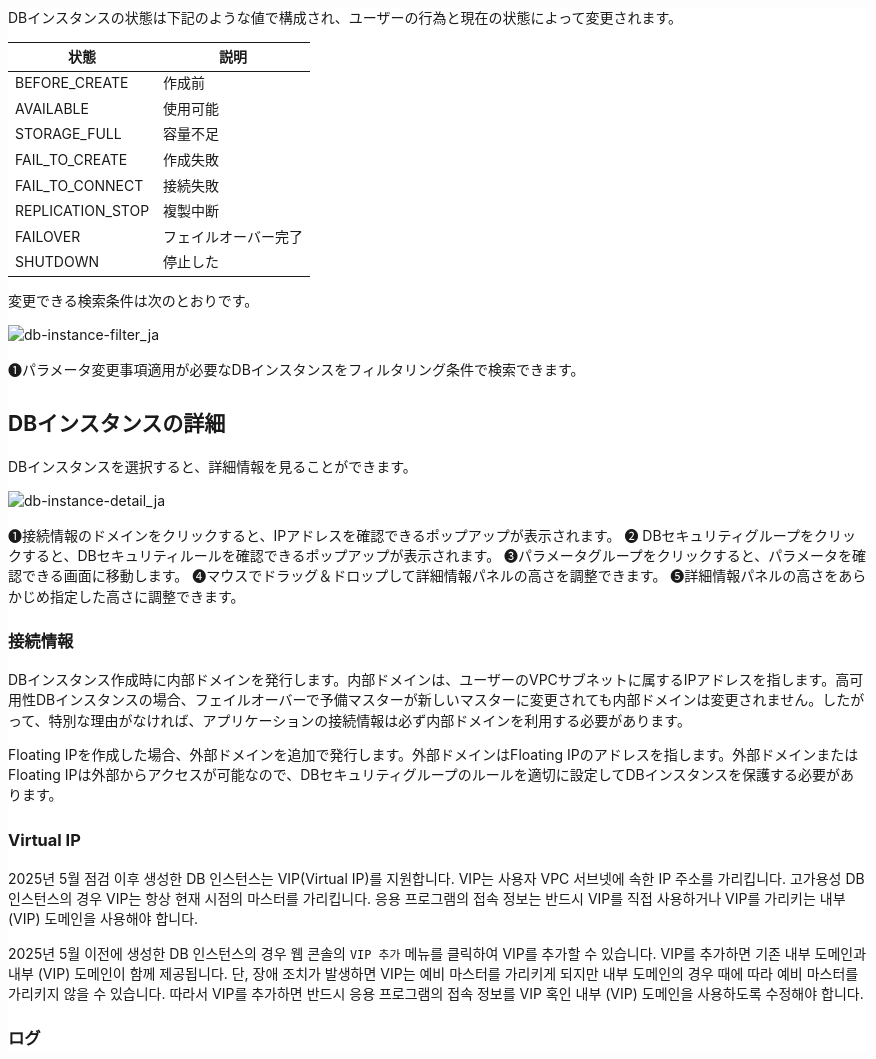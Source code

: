 DBインスタンスの状態は下記のような値で構成され、ユーザーの行為と現在の状態によって変更されます。

| 状態                | 説明                                              |
|-------------------|-------------------------------------------------|
| BEFORE_CREATE     | 作成前                                             |
| AVAILABLE         | 使用可能                                            |
| STORAGE_FULL      | 容量不足                                            |
| FAIL_TO_CREATE    | 作成失敗                                            |
| FAIL_TO_CONNECT   | 接続失敗                                            |
| REPLICATION_STOP  | 複製中断                                            |
| FAILOVER          | フェイルオーバー完了                                      |
| SHUTDOWN          | 停止した                                            |

変更できる検索条件は次のとおりです。

![db-instance-filter_ja](https://static.toastoven.net/prod_rds/mariadb/24.03.12/db-instance-filter_ja.png)

❶パラメータ変更事項適用が必要なDBインスタンスをフィルタリング条件で検索できます。

## DBインスタンスの詳細

DBインスタンスを選択すると、詳細情報を見ることができます。

![db-instance-detail_ja](https://static.toastoven.net/prod_rds/mariadb/24.03.12/db-instance-detail_ja.png)

❶接続情報のドメインをクリックすると、IPアドレスを確認できるポップアップが表示されます。
❷ DBセキュリティグループをクリックすると、DBセキュリティルールを確認できるポップアップが表示されます。
❸パラメータグループをクリックすると、パラメータを確認できる画面に移動します。
❹マウスでドラッグ＆ドロップして詳細情報パネルの高さを調整できます。
❺詳細情報パネルの高さをあらかじめ指定した高さに調整できます。

### 接続情報

DBインスタンス作成時に内部ドメインを発行します。内部ドメインは、ユーザーのVPCサブネットに属するIPアドレスを指します。高可用性DBインスタンスの場合、フェイルオーバーで予備マスターが新しいマスターに変更されても内部ドメインは変更されません。したがって、特別な理由がなければ、アプリケーションの接続情報は必ず内部ドメインを利用する必要があります。

Floating IPを作成した場合、外部ドメインを追加で発行します。外部ドメインはFloating IPのアドレスを指します。外部ドメインまたはFloating IPは外部からアクセスが可能なので、DBセキュリティグループのルールを適切に設定してDBインスタンスを保護する必要があります。

### Virtual IP

2025년 5월 점검 이후 생성한 DB 인스턴스는 VIP(Virtual IP)를 지원합니다. VIP는 사용자 VPC 서브넷에 속한 IP 주소를 가리킵니다. 고가용성 DB 인스턴스의 경우 VIP는 항상 현재 시점의 마스터를 가리킵니다. 응용 프로그램의 접속 정보는 반드시 VIP를 직접 사용하거나 VIP를 가리키는 내부 (VIP) 도메인을 사용해야 합니다.

2025년 5월 이전에 생성한 DB 인스턴스의 경우 웹 콘솔의 `VIP 추가` 메뉴를 클릭하여 VIP를 추가할 수 있습니다. VIP를 추가하면 기존 내부 도메인과 내부 (VIP) 도메인이 함께 제공됩니다. 단, 장애 조치가 발생하면 VIP는 예비 마스터를 가리키게 되지만 내부 도메인의 경우 때에 따라 예비 마스터를 가리키지 않을 수 있습니다. 따라서 VIP를 추가하면 반드시 응용 프로그램의 접속 정보를 VIP 혹인 내부 (VIP) 도메인을 사용하도록 수정해야 합니다.

### ログ

